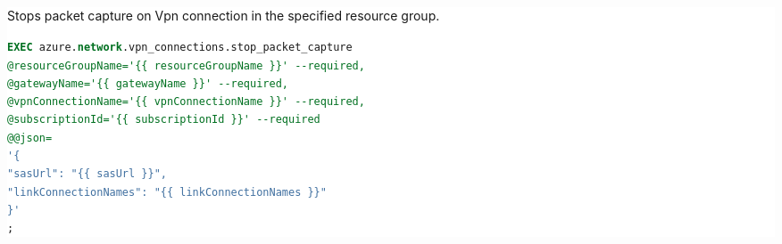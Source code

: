 Stops packet capture on Vpn connection in the specified resource group.

```sql
EXEC azure.network.vpn_connections.stop_packet_capture 
@resourceGroupName='{{ resourceGroupName }}' --required, 
@gatewayName='{{ gatewayName }}' --required, 
@vpnConnectionName='{{ vpnConnectionName }}' --required, 
@subscriptionId='{{ subscriptionId }}' --required 
@@json=
'{
"sasUrl": "{{ sasUrl }}", 
"linkConnectionNames": "{{ linkConnectionNames }}"
}'
;
```
</TabItem>
</Tabs>
